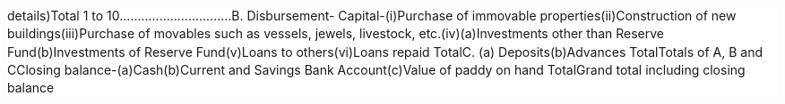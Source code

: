 details)Total 1 to 10...............................B. Disbursement-
Capital-(i)Purchase of immovable properties(ii)Construction of new
buildings(iii)Purchase of movables such as vessels, jewels, livestock,
etc.(iv)(a)Investments other than Reserve Fund(b)Investments of Reserve
Fund(v)Loans to others(vi)Loans repaid TotalC. (a) Deposits(b)Advances
TotalTotals of A, B and CClosing balance-(a)Cash(b)Current and Savings Bank
Account(c)Value of paddy on hand TotalGrand total including closing balance

